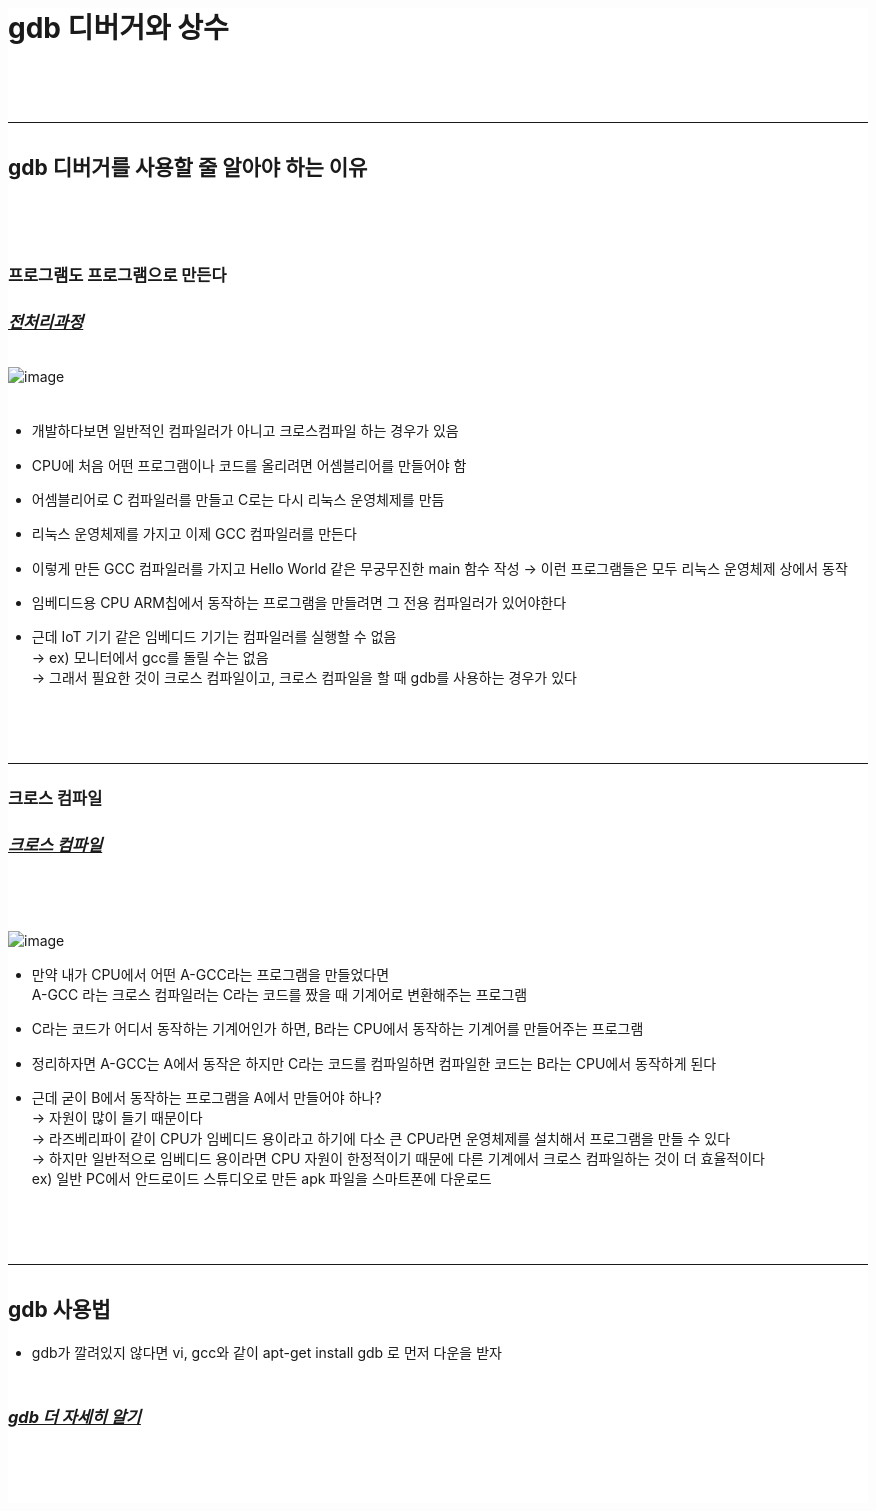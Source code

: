 # gdb 디버거와 상수
<br></br>
___
## gdb 디버거를 사용할 줄 알아야 하는 이유
<br></br>
### 프로그램도 프로그램으로 만든다
###### <a href= "https://inpages.tistory.com/157"> <h3> 전처리과정 </h3> </a>
![image](https://user-images.githubusercontent.com/130421694/235079424-ca543402-b441-4252-8b1b-122cb7e524de.png)
<br></br>
* 개발하다보면 일반적인 컴파일러가 아니고 크로스컴파일 하는 경우가 있음

* CPU에 처음 어떤 프로그램이나 코드를 올리려면 어셈블리어를 만들어야 함

* 어셈블리어로 C 컴파일러를 만들고 C로는 다시 리눅스 운영체제를 만듬

* 리눅스 운영체제를 가지고 이제 GCC 컴파일러를 만든다

* 이렇게 만든 GCC 컴파일러를 가지고 Hello World 같은 무궁무진한 main 함수 작성
  → 이런 프로그램들은 모두 리눅스 운영체제 상에서 동작

* 임베디드용 CPU ARM칩에서 동작하는 프로그램을 만들려면 그 전용 컴파일러가 있어야한다

* 근데 IoT 기기 같은 임베디드 기기는 컴파일러를 실행할 수 없음   
  → ex) 모니터에서 gcc를 돌릴 수는 없음   
  → 그래서 필요한 것이 크로스 컴파일이고, 크로스 컴파일을 할 때 gdb를 사용하는 경우가 있다
<br></br>
<br></br>
___
### 크로스 컴파일
###### <a href= "https://haneepark.github.io/2018/09/15/what-is-cross-compile/"> <h3> 크로스 컴파일 </h3> </a>
<br></br>
![image](https://user-images.githubusercontent.com/130421694/235083941-103d530b-cb7b-4156-ac9b-8ac030a56be5.png)

* 만약 내가 CPU에서 어떤 A-GCC라는 프로그램을 만들었다면    
  A-GCC 라는 크로스 컴파일러는 C라는 코드를 짰을 때 기계어로 변환해주는 프로그램

* C라는 코드가 어디서 동작하는 기계어인가 하면, B라는 CPU에서 동작하는 기계어를 만들어주는 프로그램

* 정리하자면 A-GCC는 A에서 동작은 하지만 C라는 코드를 컴파일하면 컴파일한 코드는 B라는 CPU에서 동작하게 된다

* 근데 굳이 B에서 동작하는 프로그램을 A에서 만들어야 하나?   
  → 자원이 많이 들기 때문이다   
  → 라즈베리파이 같이 CPU가 임베디드 용이라고 하기에 다소 큰 CPU라면 운영체제를 설치해서 프로그램을 만들 수 있다   
  → 하지만 일반적으로 임베디드 용이라면 CPU 자원이 한정적이기 때문에 다른 기계에서 크로스 컴파일하는 것이 더 효율적이다   
      ex) 일반 PC에서 안드로이드 스튜디오로 만든 apk 파일을 스마트폰에 다운로드 
<br></br>
<br></br>
___
## gdb 사용법
* gdb가 깔려있지 않다면 vi, gcc와 같이 apt-get install gdb 로 먼저 다운을 받자
<br></br>
###### <a href= "https://mk28.tistory.com/134"> <h3> gdb 더 자세히 알기 </h3> </a>
<br></br>
